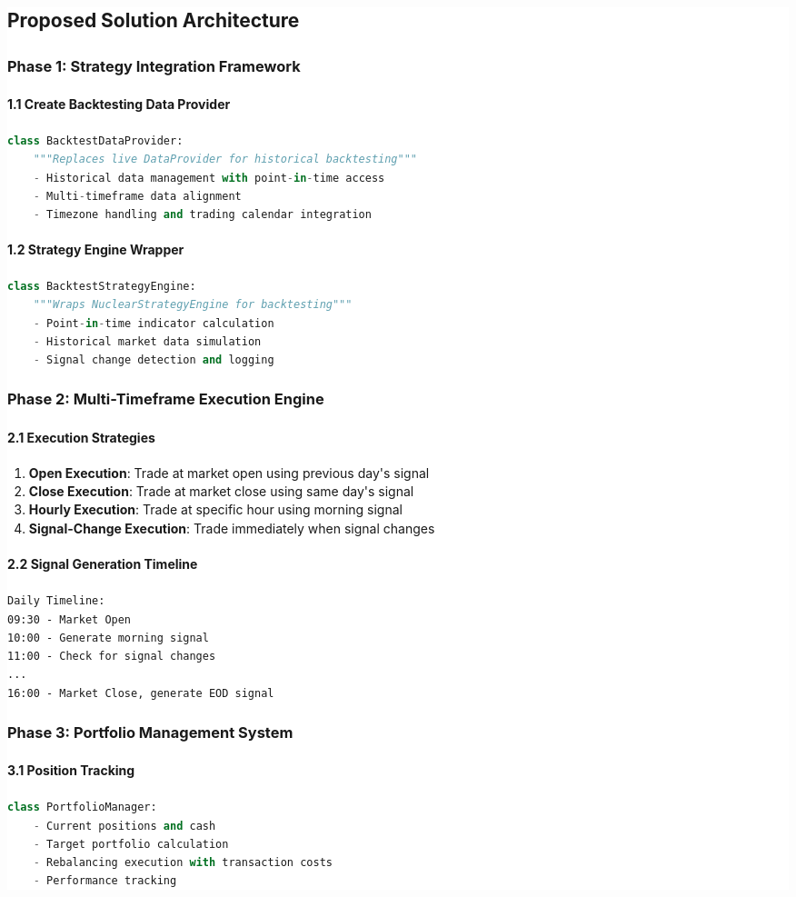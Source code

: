 ## Proposed Solution Architecture

### Phase 1: Strategy Integration Framework

#### 1.1 Create Backtesting Data Provider

```python
class BacktestDataProvider:
    """Replaces live DataProvider for historical backtesting"""
    - Historical data management with point-in-time access
    - Multi-timeframe data alignment
    - Timezone handling and trading calendar integration
```

#### 1.2 Strategy Engine Wrapper

```python
class BacktestStrategyEngine:
    """Wraps NuclearStrategyEngine for backtesting"""
    - Point-in-time indicator calculation
    - Historical market data simulation
    - Signal change detection and logging
```

### Phase 2: Multi-Timeframe Execution Engine

#### 2.1 Execution Strategies

1. **Open Execution**: Trade at market open using previous day's signal
2. **Close Execution**: Trade at market close using same day's signal
3. **Hourly Execution**: Trade at specific hour using morning signal
4. **Signal-Change Execution**: Trade immediately when signal changes

#### 2.2 Signal Generation Timeline

```
Daily Timeline:
09:30 - Market Open
10:00 - Generate morning signal
11:00 - Check for signal changes
...
16:00 - Market Close, generate EOD signal
```

### Phase 3: Portfolio Management System

#### 3.1 Position Tracking

```python
class PortfolioManager:
    - Current positions and cash
    - Target portfolio calculation
    - Rebalancing execution with transaction costs
    - Performance tracking
```
